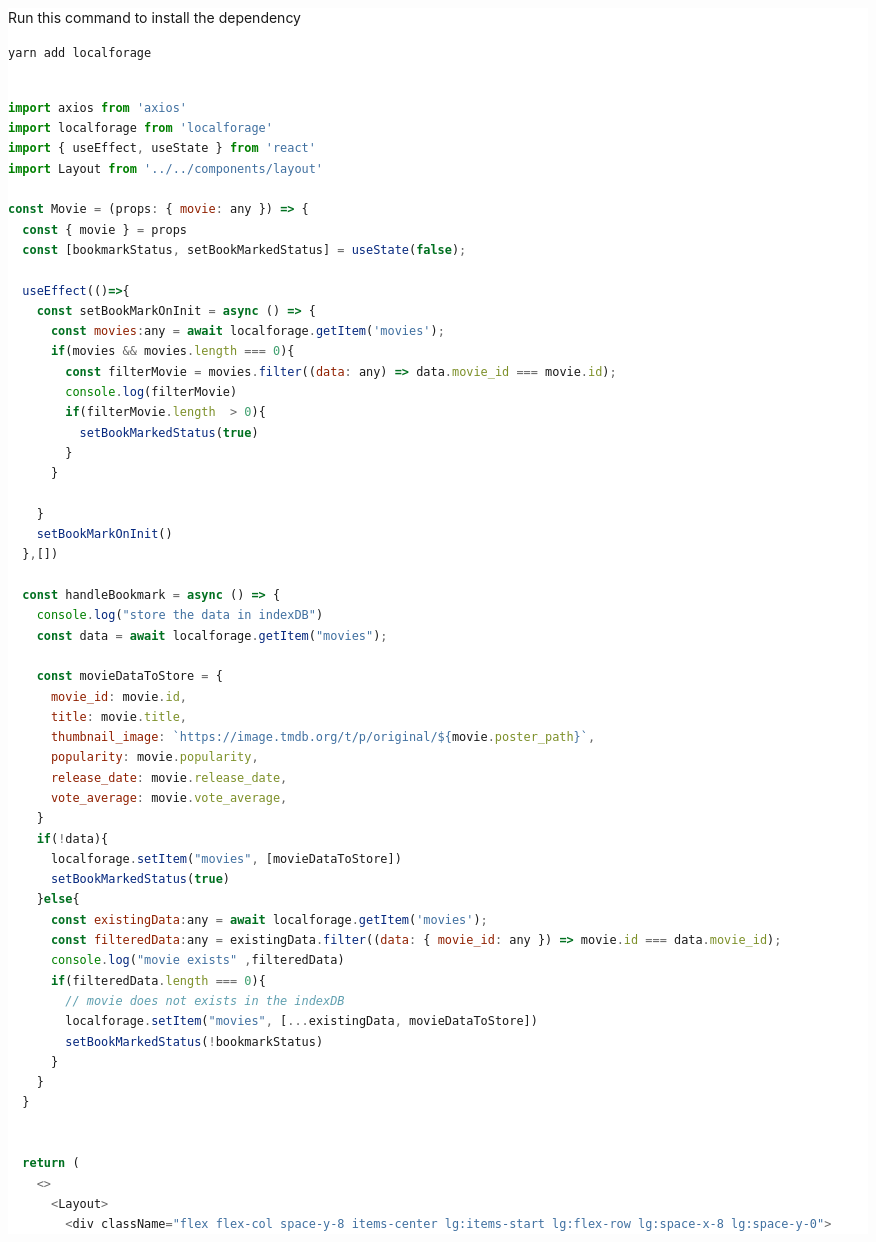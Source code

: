 Run this command to install the dependency 

`yarn add localforage`



```javascript

import axios from 'axios'
import localforage from 'localforage'
import { useEffect, useState } from 'react'
import Layout from '../../components/layout'

const Movie = (props: { movie: any }) => {
  const { movie } = props
  const [bookmarkStatus, setBookMarkedStatus] = useState(false);

  useEffect(()=>{
    const setBookMarkOnInit = async () => {
      const movies:any = await localforage.getItem('movies');
      if(movies && movies.length === 0){
        const filterMovie = movies.filter((data: any) => data.movie_id === movie.id);
        console.log(filterMovie)
        if(filterMovie.length  > 0){
          setBookMarkedStatus(true)
        }
      }
     
    }
    setBookMarkOnInit()
  },[])

  const handleBookmark = async () => {
    console.log("store the data in indexDB")
    const data = await localforage.getItem("movies");

    const movieDataToStore = {
      movie_id: movie.id,
      title: movie.title,
      thumbnail_image: `https://image.tmdb.org/t/p/original/${movie.poster_path}`,
      popularity: movie.popularity,
      release_date: movie.release_date,
      vote_average: movie.vote_average,
    }
    if(!data){
      localforage.setItem("movies", [movieDataToStore])
      setBookMarkedStatus(true)
    }else{
      const existingData:any = await localforage.getItem('movies');
      const filteredData:any = existingData.filter((data: { movie_id: any }) => movie.id === data.movie_id);
      console.log("movie exists" ,filteredData)
      if(filteredData.length === 0){
        // movie does not exists in the indexDB 
        localforage.setItem("movies", [...existingData, movieDataToStore])
        setBookMarkedStatus(!bookmarkStatus)
      }
    }
  }


  return (
    <>
      <Layout>
        <div className="flex flex-col space-y-8 items-center lg:items-start lg:flex-row lg:space-x-8 lg:space-y-0">
```